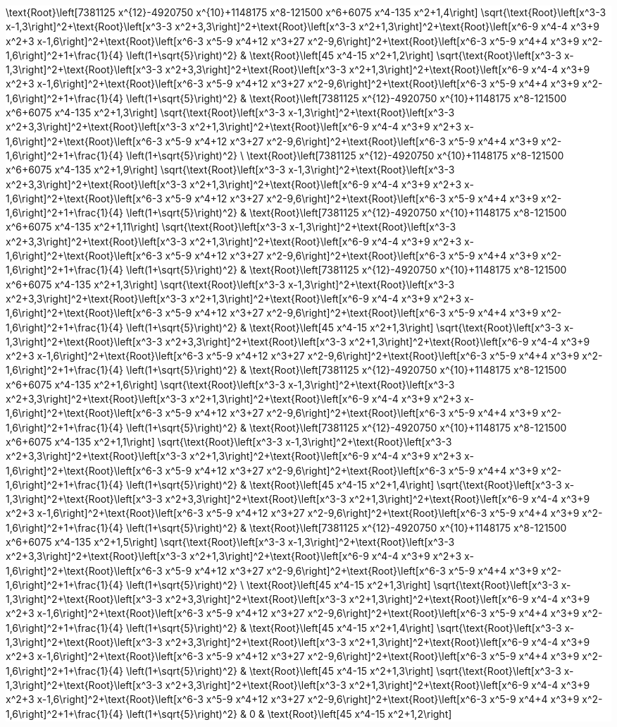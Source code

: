 \text{Root}\left[7381125 x^{12}-4920750 x^{10}+1148175 x^8-121500 x^6+6075 x^4-135 x^2+1,4\right] \sqrt{\text{Root}\left[x^3-3 x-1,3\right]^2+\text{Root}\left[x^3-3 x^2+3,3\right]^2+\text{Root}\left[x^3-3 x^2+1,3\right]^2+\text{Root}\left[x^6-9 x^4-4 x^3+9 x^2+3 x-1,6\right]^2+\text{Root}\left[x^6-3 x^5-9 x^4+12 x^3+27 x^2-9,6\right]^2+\text{Root}\left[x^6-3 x^5-9 x^4+4 x^3+9 x^2-1,6\right]^2+1+\frac{1}{4} \left(1+\sqrt{5}\right)^2} & \text{Root}\left[45 x^4-15 x^2+1,2\right] \sqrt{\text{Root}\left[x^3-3 x-1,3\right]^2+\text{Root}\left[x^3-3 x^2+3,3\right]^2+\text{Root}\left[x^3-3 x^2+1,3\right]^2+\text{Root}\left[x^6-9 x^4-4 x^3+9 x^2+3 x-1,6\right]^2+\text{Root}\left[x^6-3 x^5-9 x^4+12 x^3+27 x^2-9,6\right]^2+\text{Root}\left[x^6-3 x^5-9 x^4+4 x^3+9 x^2-1,6\right]^2+1+\frac{1}{4} \left(1+\sqrt{5}\right)^2} & \text{Root}\left[7381125 x^{12}-4920750 x^{10}+1148175 x^8-121500 x^6+6075 x^4-135 x^2+1,3\right] \sqrt{\text{Root}\left[x^3-3 x-1,3\right]^2+\text{Root}\left[x^3-3 x^2+3,3\right]^2+\text{Root}\left[x^3-3 x^2+1,3\right]^2+\text{Root}\left[x^6-9 x^4-4 x^3+9 x^2+3 x-1,6\right]^2+\text{Root}\left[x^6-3 x^5-9 x^4+12 x^3+27 x^2-9,6\right]^2+\text{Root}\left[x^6-3 x^5-9 x^4+4 x^3+9 x^2-1,6\right]^2+1+\frac{1}{4} \left(1+\sqrt{5}\right)^2} \\ \text{Root}\left[7381125 x^{12}-4920750 x^{10}+1148175 x^8-121500 x^6+6075 x^4-135 x^2+1,9\right] \sqrt{\text{Root}\left[x^3-3 x-1,3\right]^2+\text{Root}\left[x^3-3 x^2+3,3\right]^2+\text{Root}\left[x^3-3 x^2+1,3\right]^2+\text{Root}\left[x^6-9 x^4-4 x^3+9 x^2+3 x-1,6\right]^2+\text{Root}\left[x^6-3 x^5-9 x^4+12 x^3+27 x^2-9,6\right]^2+\text{Root}\left[x^6-3 x^5-9 x^4+4 x^3+9 x^2-1,6\right]^2+1+\frac{1}{4} \left(1+\sqrt{5}\right)^2} & \text{Root}\left[7381125 x^{12}-4920750 x^{10}+1148175 x^8-121500 x^6+6075 x^4-135 x^2+1,11\right] \sqrt{\text{Root}\left[x^3-3 x-1,3\right]^2+\text{Root}\left[x^3-3 x^2+3,3\right]^2+\text{Root}\left[x^3-3 x^2+1,3\right]^2+\text{Root}\left[x^6-9 x^4-4 x^3+9 x^2+3 x-1,6\right]^2+\text{Root}\left[x^6-3 x^5-9 x^4+12 x^3+27 x^2-9,6\right]^2+\text{Root}\left[x^6-3 x^5-9 x^4+4 x^3+9 x^2-1,6\right]^2+1+\frac{1}{4} \left(1+\sqrt{5}\right)^2} & \text{Root}\left[7381125 x^{12}-4920750 x^{10}+1148175 x^8-121500 x^6+6075 x^4-135 x^2+1,3\right] \sqrt{\text{Root}\left[x^3-3 x-1,3\right]^2+\text{Root}\left[x^3-3 x^2+3,3\right]^2+\text{Root}\left[x^3-3 x^2+1,3\right]^2+\text{Root}\left[x^6-9 x^4-4 x^3+9 x^2+3 x-1,6\right]^2+\text{Root}\left[x^6-3 x^5-9 x^4+12 x^3+27 x^2-9,6\right]^2+\text{Root}\left[x^6-3 x^5-9 x^4+4 x^3+9 x^2-1,6\right]^2+1+\frac{1}{4} \left(1+\sqrt{5}\right)^2} & \text{Root}\left[45 x^4-15 x^2+1,3\right] \sqrt{\text{Root}\left[x^3-3 x-1,3\right]^2+\text{Root}\left[x^3-3 x^2+3,3\right]^2+\text{Root}\left[x^3-3 x^2+1,3\right]^2+\text{Root}\left[x^6-9 x^4-4 x^3+9 x^2+3 x-1,6\right]^2+\text{Root}\left[x^6-3 x^5-9 x^4+12 x^3+27 x^2-9,6\right]^2+\text{Root}\left[x^6-3 x^5-9 x^4+4 x^3+9 x^2-1,6\right]^2+1+\frac{1}{4} \left(1+\sqrt{5}\right)^2} & \text{Root}\left[7381125 x^{12}-4920750 x^{10}+1148175 x^8-121500 x^6+6075 x^4-135 x^2+1,6\right] \sqrt{\text{Root}\left[x^3-3 x-1,3\right]^2+\text{Root}\left[x^3-3 x^2+3,3\right]^2+\text{Root}\left[x^3-3 x^2+1,3\right]^2+\text{Root}\left[x^6-9 x^4-4 x^3+9 x^2+3 x-1,6\right]^2+\text{Root}\left[x^6-3 x^5-9 x^4+12 x^3+27 x^2-9,6\right]^2+\text{Root}\left[x^6-3 x^5-9 x^4+4 x^3+9 x^2-1,6\right]^2+1+\frac{1}{4} \left(1+\sqrt{5}\right)^2} & \text{Root}\left[7381125 x^{12}-4920750 x^{10}+1148175 x^8-121500 x^6+6075 x^4-135 x^2+1,1\right] \sqrt{\text{Root}\left[x^3-3 x-1,3\right]^2+\text{Root}\left[x^3-3 x^2+3,3\right]^2+\text{Root}\left[x^3-3 x^2+1,3\right]^2+\text{Root}\left[x^6-9 x^4-4 x^3+9 x^2+3 x-1,6\right]^2+\text{Root}\left[x^6-3 x^5-9 x^4+12 x^3+27 x^2-9,6\right]^2+\text{Root}\left[x^6-3 x^5-9 x^4+4 x^3+9 x^2-1,6\right]^2+1+\frac{1}{4} \left(1+\sqrt{5}\right)^2} & \text{Root}\left[45 x^4-15 x^2+1,4\right] \sqrt{\text{Root}\left[x^3-3 x-1,3\right]^2+\text{Root}\left[x^3-3 x^2+3,3\right]^2+\text{Root}\left[x^3-3 x^2+1,3\right]^2+\text{Root}\left[x^6-9 x^4-4 x^3+9 x^2+3 x-1,6\right]^2+\text{Root}\left[x^6-3 x^5-9 x^4+12 x^3+27 x^2-9,6\right]^2+\text{Root}\left[x^6-3 x^5-9 x^4+4 x^3+9 x^2-1,6\right]^2+1+\frac{1}{4} \left(1+\sqrt{5}\right)^2} & \text{Root}\left[7381125 x^{12}-4920750 x^{10}+1148175 x^8-121500 x^6+6075 x^4-135 x^2+1,5\right] \sqrt{\text{Root}\left[x^3-3 x-1,3\right]^2+\text{Root}\left[x^3-3 x^2+3,3\right]^2+\text{Root}\left[x^3-3 x^2+1,3\right]^2+\text{Root}\left[x^6-9 x^4-4 x^3+9 x^2+3 x-1,6\right]^2+\text{Root}\left[x^6-3 x^5-9 x^4+12 x^3+27 x^2-9,6\right]^2+\text{Root}\left[x^6-3 x^5-9 x^4+4 x^3+9 x^2-1,6\right]^2+1+\frac{1}{4} \left(1+\sqrt{5}\right)^2} \\ \text{Root}\left[45 x^4-15 x^2+1,3\right] \sqrt{\text{Root}\left[x^3-3 x-1,3\right]^2+\text{Root}\left[x^3-3 x^2+3,3\right]^2+\text{Root}\left[x^3-3 x^2+1,3\right]^2+\text{Root}\left[x^6-9 x^4-4 x^3+9 x^2+3 x-1,6\right]^2+\text{Root}\left[x^6-3 x^5-9 x^4+12 x^3+27 x^2-9,6\right]^2+\text{Root}\left[x^6-3 x^5-9 x^4+4 x^3+9 x^2-1,6\right]^2+1+\frac{1}{4} \left(1+\sqrt{5}\right)^2} & \text{Root}\left[45 x^4-15 x^2+1,4\right] \sqrt{\text{Root}\left[x^3-3 x-1,3\right]^2+\text{Root}\left[x^3-3 x^2+3,3\right]^2+\text{Root}\left[x^3-3 x^2+1,3\right]^2+\text{Root}\left[x^6-9 x^4-4 x^3+9 x^2+3 x-1,6\right]^2+\text{Root}\left[x^6-3 x^5-9 x^4+12 x^3+27 x^2-9,6\right]^2+\text{Root}\left[x^6-3 x^5-9 x^4+4 x^3+9 x^2-1,6\right]^2+1+\frac{1}{4} \left(1+\sqrt{5}\right)^2} & \text{Root}\left[45 x^4-15 x^2+1,3\right] \sqrt{\text{Root}\left[x^3-3 x-1,3\right]^2+\text{Root}\left[x^3-3 x^2+3,3\right]^2+\text{Root}\left[x^3-3 x^2+1,3\right]^2+\text{Root}\left[x^6-9 x^4-4 x^3+9 x^2+3 x-1,6\right]^2+\text{Root}\left[x^6-3 x^5-9 x^4+12 x^3+27 x^2-9,6\right]^2+\text{Root}\left[x^6-3 x^5-9 x^4+4 x^3+9 x^2-1,6\right]^2+1+\frac{1}{4} \left(1+\sqrt{5}\right)^2} & 0 & \text{Root}\left[45 x^4-15 x^2+1,2\right]